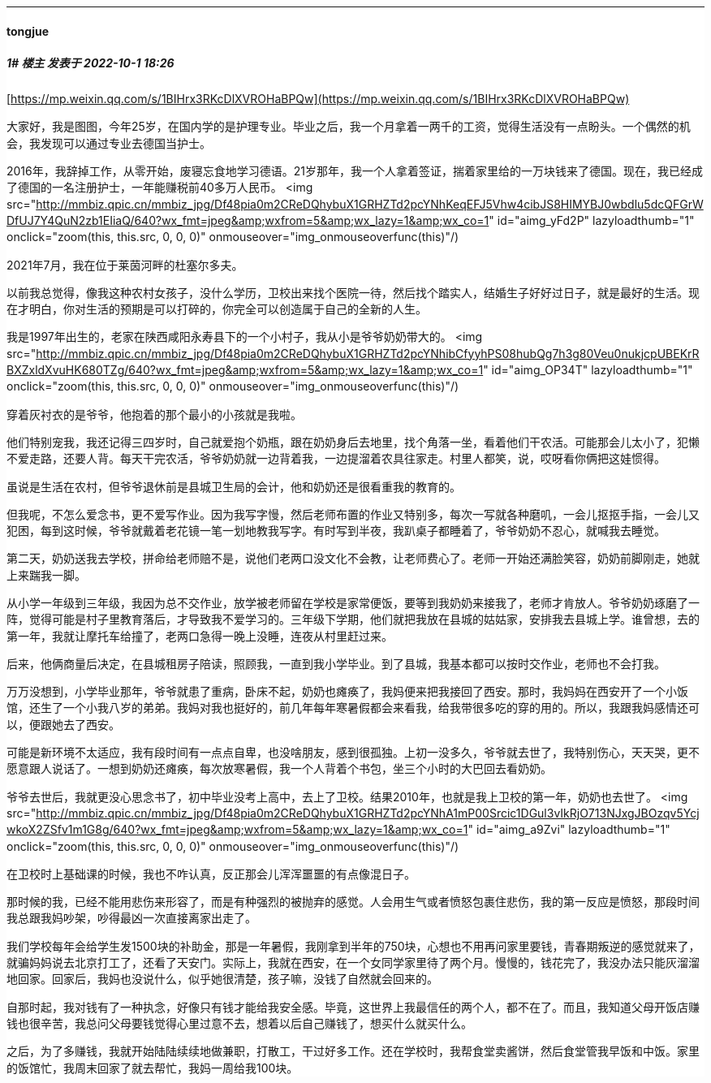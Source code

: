 

*****

####  tongjue  
##### 1#       楼主       发表于 2022-10-1 18:26

[https://mp.weixin.qq.com/s/1BIHrx3RKcDlXVROHaBPQw](https://mp.weixin.qq.com/s/1BIHrx3RKcDlXVROHaBPQw)

大家好，我是图图，今年25岁，在国内学的是护理专业。毕业之后，我一个月拿着一两千的工资，觉得生活没有一点盼头。一个偶然的机会，我发现可以通过专业去德国当护士。

2016年，我辞掉工作，从零开始，废寝忘食地学习德语。21岁那年，我一个人拿着签证，揣着家里给的一万块钱来了德国。现在，我已经成了德国的一名注册护士，一年能赚税前40多万人民币。
<img src="http://mmbiz.qpic.cn/mmbiz_jpg/Df48pia0m2CReDQhybuX1GRHZTd2pcYNhKeqEFJ5Vhw4cibJS8HIMYBJ0wbdlu5dcQFGrWDfUJ7Y4QuN2zb1EIiaQ/640?wx_fmt=jpeg&amp;wxfrom=5&amp;wx_lazy=1&amp;wx_co=1" id="aimg_yFd2P" lazyloadthumb="1" onclick="zoom(this, this.src, 0, 0, 0)" onmouseover="img_onmouseoverfunc(this)"/)

2021年7月，我在位于莱茵河畔的杜塞尔多夫。

以前我总觉得，像我这种农村女孩子，没什么学历，卫校出来找个医院一待，然后找个踏实人，结婚生子好好过日子，就是最好的生活。现在才明白，你对生活的预期是可以打碎的，你完全可以创造属于自己的全新的人生。

我是1997年出生的，老家在陕西咸阳永寿县下的一个小村子，我从小是爷爷奶奶带大的。
<img src="http://mmbiz.qpic.cn/mmbiz_jpg/Df48pia0m2CReDQhybuX1GRHZTd2pcYNhibCfyyhPS08hubQg7h3g80Veu0nukjcpUBEKrRBXZxldXvuHK680TZg/640?wx_fmt=jpeg&amp;wxfrom=5&amp;wx_lazy=1&amp;wx_co=1" id="aimg_OP34T" lazyloadthumb="1" onclick="zoom(this, this.src, 0, 0, 0)" onmouseover="img_onmouseoverfunc(this)"/)

穿着灰衬衣的是爷爷，他抱着的那个最小的小孩就是我啦。

他们特别宠我，我还记得三四岁时，自己就爱抱个奶瓶，跟在奶奶身后去地里，找个角落一坐，看着他们干农活。可能那会儿太小了，犯懒不爱走路，还要人背。每天干完农活，爷爷奶奶就一边背着我，一边提溜着农具往家走。村里人都笑，说，哎呀看你俩把这娃惯得。

虽说是生活在农村，但爷爷退休前是县城卫生局的会计，他和奶奶还是很看重我的教育的。

但我呢，不怎么爱念书，更不爱写作业。因为我写字慢，然后老师布置的作业又特别多，每次一写就各种磨叽，一会儿抠抠手指，一会儿又犯困，每到这时候，爷爷就戴着老花镜一笔一划地教我写字。有时写到半夜，我趴桌子都睡着了，爷爷奶奶不忍心，就喊我去睡觉。

第二天，奶奶送我去学校，拼命给老师赔不是，说他们老两口没文化不会教，让老师费心了。老师一开始还满脸笑容，奶奶前脚刚走，她就上来踹我一脚。

从小学一年级到三年级，我因为总不交作业，放学被老师留在学校是家常便饭，要等到我奶奶来接我了，老师才肯放人。爷爷奶奶琢磨了一阵，觉得可能是村子里教育落后，才导致我不爱学习的。三年级下学期，他们就把我放在县城的姑姑家，安排我去县城上学。谁曾想，去的第一年，我就让摩托车给撞了，老两口急得一晚上没睡，连夜从村里赶过来。

后来，他俩商量后决定，在县城租房子陪读，照顾我，一直到我小学毕业。到了县城，我基本都可以按时交作业，老师也不会打我。

万万没想到，小学毕业那年，爷爷就患了重病，卧床不起，奶奶也瘫痪了，我妈便来把我接回了西安。那时，我妈妈在西安开了一个小饭馆，还生了一个小我八岁的弟弟。我妈对我也挺好的，前几年每年寒暑假都会来看我，给我带很多吃的穿的用的。所以，我跟我妈感情还可以，便跟她去了西安。

可能是新环境不太适应，我有段时间有一点点自卑，也没啥朋友，感到很孤独。上初一没多久，爷爷就去世了，我特别伤心，天天哭，更不愿意跟人说话了。一想到奶奶还瘫痪，每次放寒暑假，我一个人背着个书包，坐三个小时的大巴回去看奶奶。

爷爷去世后，我就更没心思念书了，初中毕业没考上高中，去上了卫校。结果2010年，也就是我上卫校的第一年，奶奶也去世了。
<img src="http://mmbiz.qpic.cn/mmbiz_jpg/Df48pia0m2CReDQhybuX1GRHZTd2pcYNhA1mP00Srcic1DGul3vIkRjO713NJxgJBOzqv5YcjwkoX2ZSfv1m1G8g/640?wx_fmt=jpeg&amp;wxfrom=5&amp;wx_lazy=1&amp;wx_co=1" id="aimg_a9Zvi" lazyloadthumb="1" onclick="zoom(this, this.src, 0, 0, 0)" onmouseover="img_onmouseoverfunc(this)"/)

在卫校时上基础课的时候，我也不咋认真，反正那会儿浑浑噩噩的有点像混日子。

那时候的我，已经不能用悲伤来形容了，而是有种强烈的被抛弃的感觉。人会用生气或者愤怒包裹住悲伤，我的第一反应是愤怒，那段时间我总跟我妈吵架，吵得最凶一次直接离家出走了。

我们学校每年会给学生发1500块的补助金，那是一年暑假，我刚拿到半年的750块，心想也不用再问家里要钱，青春期叛逆的感觉就来了，就骗妈妈说去北京打工了，还看了天安门。实际上，我就在西安，在一个女同学家里待了两个月。慢慢的，钱花完了，我没办法只能灰溜溜地回家。回家后，我妈也没说什么，似乎她很清楚，孩子嘛，没钱了自然就会回来的。

自那时起，我对钱有了一种执念，好像只有钱才能给我安全感。毕竟，这世界上我最信任的两个人，都不在了。而且，我知道父母开饭店赚钱也很辛苦，我总问父母要钱觉得心里过意不去，想着以后自己赚钱了，想买什么就买什么。

之后，为了多赚钱，我就开始陆陆续续地做兼职，打散工，干过好多工作。还在学校时，我帮食堂卖酱饼，然后食堂管我早饭和中饭。家里的饭馆忙，我周末回家了就去帮忙，我妈一周给我100块。
